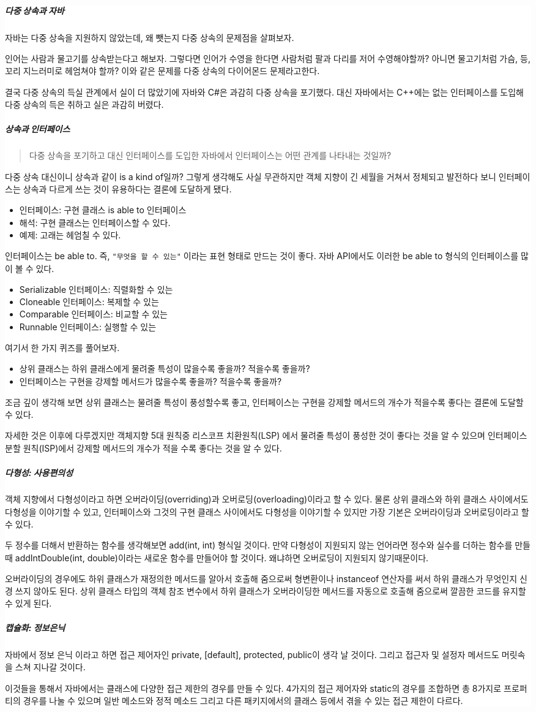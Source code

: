 

##### 다중 상속과 자바

자바는 다중 상속을 지원하지 않았는데, 왜 뺏는지 다중 상속의 문제점을 살펴보자.

인어는 사람과 물고기를 상속받는다고 해보자. 그렇다면 인어가 수영을 한다면 사람처럼 팔과 다리를 저어 수영해야할까? 아니면 물고기처럼 가슴, 등, 꼬리 지느러미로 헤엄쳐야 할까? 이와 같은 문제를 다중 상속의 다이어몬드 문제라고한다.

결국 다중 상속의 득실 관계에서 실이 더 많았기에 자바와 C#은 과감히 다중 상속을 포기했다. 대신 자바에서는 C++에는 없는 인터페이스를 도입해 다중 상속의 득은 취하고 실은 과감히 버렸다.

##### 상속과 인터페이스

> 다중 상속을 포기하고 대신 인터페이스를 도입한 자바에서 인터페이스는 어떤 관계를 나타내는 것일까?

다중 상속 대신이니 상속과 같이 is a kind of일까? 그렇게 생각해도 사실 무관하지만 객체 지향이 긴 세월을 거쳐서 정체되고 발전하다 보니 인터페이스는 상속과 다르게 쓰는 것이 유용하다는 결론에 도달하게 됐다.

- 인터페이스: 구현 클래스 is able to 인터페이스
- 해석: 구현 클래스는 인터페이스할 수 있다.
- 예제: 고래는 헤엄칠 수 있다.

인터페이스는 be able to. 즉, `"무엇을 할 수 있는"` 이라는 표현 형태로 만드는 것이 좋다. 자바 API에서도 이러한 be able to 형식의 인터페이스를 많이 볼 수 있다.

- Serializable 인터페이스: 직렬화할 수 있는
- Cloneable 인터페이스: 복제할 수 있는
- Comparable 인터페이스: 비교할 수 있는
- Runnable 인터페이스: 실행할 수 있는

여기서 한 가지 퀴즈를 풀어보자.

- 상위 클래스는 하위 클래스에게 물려줄 특성이 많을수록 좋을까? 적을수록 좋을까?
- 인터페이스는 구현을 강제할 메서드가 많을수록 좋을까? 적을수록 좋을까?

조금 깊이 생각해 보면 상위 클래스는 물려줄 특성이 풍성할수록 좋고, 인터페이스는 구현을 강제할 메서드의 개수가 적을수록 좋다는 결론에 도달할 수 있다.

자세한 것은 이후에 다루겠지만 객체지향 5대 원칙중 리스코프 치환원칙(LSP) 에서 물려줄 특성이 풍성한 것이 좋다는 것을 알 수 있으며 인터페이스 분할 원칙(ISP)에서 강제할 메서드의 개수가 적을 수록 좋다는 것을 알 수 있다.



##### 다형성: 사용편의성

객체 지향에서 다형성이라고 하면 오버라이딩(overriding)과 오버로딩(overloading)이라고 할 수 있다. 물론 상위 클래스와 하위 클래스 사이에서도 다형성을 이야기할 수 있고, 인터페이스와 그것의 구현 클래스 사이에서도 다형성을 이야기할 수 있지만 가장 기본은 오버라이딩과 오버로딩이라고 할 수 있다.

두 정수를 더해서 반환하는 함수를 생각해보면 add(int, int) 형식일 것이다. 만약 다형성이 지원되지 않는 언어라면 정수와 실수를 더하는 함수를 만들 때 addIntDouble(int, double)이라는 새로운 함수를 만들어야 할 것이다. 왜냐하면 오버로딩이 지원되지 않기때문이다.

오버라이딩의 경우에도 하위 클래스가 재정의한 메서드를 알아서 호출해 줌으로써 형변환이나 instanceof 연산자를 써서 하위 클래스가 무엇인지 신경 쓰지 않아도 된다. 상위 클래스 타입의 객체 참조 변수에서 하위 클래스가 오버라이딩한 메서드를 자동으로 호출해 줌으로써 깔끔한 코드를 유지할 수 있게 된다.

##### 캡슐화: 정보은닉

자바에서 정보 은닉 이라고 하면 접근 제어자인 private, [default], protected, public이 생각 날 것이다. 그리고 접근자 및 설정자 메서드도 머릿속을 스쳐 지나갈 것이다.

이것들을 통해서 자바에서는 클래스에 다양한 접근 제한의 경우를 만들 수 있다. 4가지의 접근 제어자와 static의 경우를 조합하면 총 8가지로 프로퍼티의 경우를 나눌 수 있으며 일반 메소드와 정적 메소드 그리고 다른 패키지에서의 클래스 등에서 겪을 수 있는 접근 제한이 다르다.